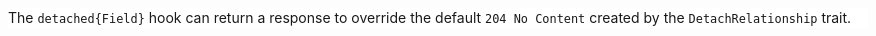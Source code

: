 The `detached{Field}` hook can return a response to override the default
`204 No Content` created by the `DetachRelationship` trait.
